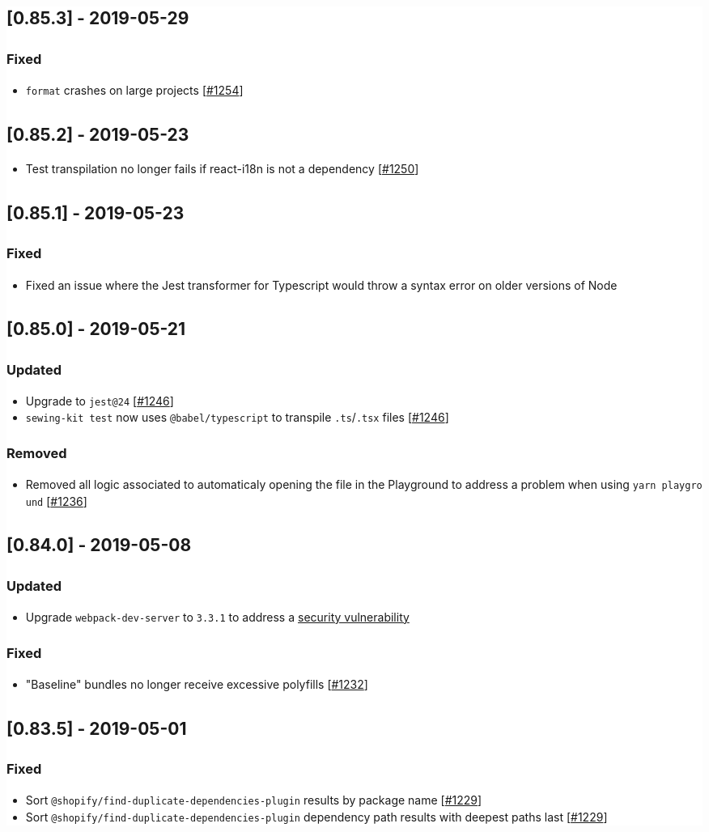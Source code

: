 ## [0.85.3] - 2019-05-29

### Fixed

- `format` crashes on large projects [[#1254](https://github.com/Shopify/sewing-kit/pull/1254)]

## [0.85.2] - 2019-05-23

- Test transpilation no longer fails if react-i18n is not a dependency [[#1250](https://github.com/Shopify/sewing-kit/pull/1250)]

## [0.85.1] - 2019-05-23

### Fixed

- Fixed an issue where the Jest transformer for Typescript would throw a syntax error on older versions of Node

## [0.85.0] - 2019-05-21

### Updated

- Upgrade to `jest@24` [[#1246](https://github.com/Shopify/sewing-kit/pull/1246)]
- `sewing-kit test` now uses `@babel/typescript` to transpile `.ts`/`.tsx` files [[#1246](https://github.com/Shopify/sewing-kit/pull/1246)]

### Removed

- Removed all logic associated to automaticaly opening the file in the Playground to address a problem when using `yarn playground` [[#1236](https://github.com/Shopify/sewing-kit/pull/1236)]

## [0.84.0] - 2019-05-08

### Updated

- Upgrade `webpack-dev-server` to `3.3.1` to address a [security vulnerability](https://github.com/nodejs/security-wg/blob/master/vuln/npm/485.json)

### Fixed

- "Baseline" bundles no longer receive excessive polyfills [[#1232](https://github.com/Shopify/sewing-kit/pull/1232)]

## [0.83.5] - 2019-05-01

### Fixed

- Sort `@shopify/find-duplicate-dependencies-plugin` results by package name [[#1229](https://github.com/Shopify/sewing-kit/pull/1229)]
- Sort `@shopify/find-duplicate-dependencies-plugin` dependency path results with deepest paths last [[#1229](https://github.com/Shopify/sewing-kit/pull/1229)]


[0.12.4]: https://github.com/Shopify/sewing-kit/compare/v0.12.3...v0.12.4
[0.12.5]: https://github.com/Shopify/sewing-kit/compare/v0.12.4...v0.12.5
[0.12.6]: https://github.com/Shopify/sewing-kit/compare/v0.12.5...v0.12.6
[0.12.7]: https://github.com/Shopify/sewing-kit/compare/v0.12.6...v0.12.7
[0.12.8]: https://github.com/Shopify/sewing-kit/compare/v0.12.7...v0.12.8
[0.13.0]: https://github.com/Shopify/sewing-kit/compare/v0.12.8...v0.13.0
[0.14.0]: https://github.com/Shopify/sewing-kit/compare/v0.13.0...v0.14.0
[0.14.1]: https://github.com/Shopify/sewing-kit/compare/v0.14.0...v0.14.1
[0.14.2]: https://github.com/Shopify/sewing-kit/compare/v0.14.1...v0.14.2
[0.14.3]: https://github.com/Shopify/sewing-kit/compare/v0.14.2...v0.14.3
[0.14.4]: https://github.com/Shopify/sewing-kit/compare/v0.14.3...v0.14.4
[0.15.0]: https://github.com/Shopify/sewing-kit/compare/v0.14.4...v0.15.0
[0.16.0]: https://github.com/Shopify/sewing-kit/compare/v0.15.0...v0.16.0
[0.16.1]: https://github.com/Shopify/sewing-kit/compare/v0.16.0...v0.16.1
[0.17.0]: https://github.com/Shopify/sewing-kit/compare/v0.16.1...v0.17.0
[0.17.1]: https://github.com/Shopify/sewing-kit/compare/v0.17.0...v0.17.1
[0.18.0]: https://github.com/Shopify/sewing-kit/compare/v0.17.1...v0.18.0
[0.19.0]: https://github.com/Shopify/sewing-kit/compare/v0.18.0...v0.19.0
[0.19.1]: https://github.com/Shopify/sewing-kit/compare/v0.19.0...v0.19.1
[0.20.0]: https://github.com/Shopify/sewing-kit/compare/v0.19.1...v0.20.0
[0.21.0]: https://github.com/Shopify/sewing-kit/compare/v0.20.0...v0.21.0
[0.22.0]: https://github.com/Shopify/sewing-kit/compare/v0.21.0...v0.22.0
[0.22.1]: https://github.com/Shopify/sewing-kit/compare/v0.22.0...v0.22.1
[0.22.2]: https://github.com/Shopify/sewing-kit/compare/v0.22.1...v0.22.2
[0.22.3]: https://github.com/Shopify/sewing-kit/compare/v0.22.2...v0.22.3
[0.23.0]: https://github.com/Shopify/sewing-kit/compare/v0.22.3...v0.23.0
[0.24.0]: https://github.com/Shopify/sewing-kit/compare/v0.23.0...v0.24.0
[0.25.0]: https://github.com/Shopify/sewing-kit/compare/v0.24.0...v0.25.0
[0.26.0]: https://github.com/Shopify/sewing-kit/compare/v0.25.0...v0.26.0
[0.27.0]: https://github.com/Shopify/sewing-kit/compare/v0.26.0...v0.27.0
[0.27.1]: https://github.com/Shopify/sewing-kit/compare/v0.27.0...v0.27.1
[0.28.0]: https://github.com/Shopify/sewing-kit/compare/v0.27.1...v0.28.0
[0.28.1]: https://github.com/Shopify/sewing-kit/compare/v0.28.0...v0.28.1
[0.29.0]: https://github.com/Shopify/sewing-kit/compare/v0.28.1...v0.29.0
[0.29.1]: https://github.com/Shopify/sewing-kit/compare/v0.29.0...v0.29.1
[0.29.2]: https://github.com/Shopify/sewing-kit/compare/v0.29.1...v0.29.2
[0.29.3]: https://github.com/Shopify/sewing-kit/compare/v0.29.2...v0.29.3
[0.29.4]: https://github.com/Shopify/sewing-kit/compare/v0.29.3...v0.29.4
[0.29.5]: https://github.com/Shopify/sewing-kit/compare/v0.29.3...v0.29.5
[0.29.6]: https://github.com/Shopify/sewing-kit/compare/v0.29.5...v0.29.6
[0.29.7]: https://github.com/Shopify/sewing-kit/compare/v0.29.6...v0.29.7
[0.29.8]: https://github.com/Shopify/sewing-kit/compare/v0.29.7...v0.29.8
[0.29.9]: https://github.com/Shopify/sewing-kit/compare/v0.29.8...v0.29.9
[0.29.10]: https://github.com/Shopify/sewing-kit/compare/v0.29.9...v0.29.10
[0.29.11]: https://github.com/Shopify/sewing-kit/compare/v0.29.10...v0.29.11
[0.29.12]: https://github.com/Shopify/sewing-kit/compare/v0.29.11...v0.29.12
[0.29.13]: https://github.com/Shopify/sewing-kit/compare/v0.29.12...v0.29.13
[0.29.14]: https://github.com/Shopify/sewing-kit/compare/v0.29.13...v0.29.14
[0.29.15]: https://github.com/Shopify/sewing-kit/compare/v0.29.14...v0.29.15
[0.29.16]: https://github.com/Shopify/sewing-kit/compare/v0.29.15...v0.29.16
[0.29.17]: https://github.com/Shopify/sewing-kit/compare/v0.29.16...v0.29.17
[0.30.0]: https://github.com/Shopify/sewing-kit/compare/v0.29.17...v0.30.0
[0.30.1]: https://github.com/Shopify/sewing-kit/compare/v0.30.0...v0.30.1
[0.40.0]: https://github.com/Shopify/sewing-kit/compare/v0.30.1...v0.40.0
[0.41.0]: https://github.com/Shopify/sewing-kit/compare/v0.40.0...v0.41.0
[0.41.1]: https://github.com/Shopify/sewing-kit/compare/v0.41.0...v0.41.1
[0.42.0]: https://github.com/Shopify/sewing-kit/compare/v0.41.1...v0.42.0
[0.43.0]: https://github.com/Shopify/sewing-kit/compare/v0.42.0...v0.43.0
[0.44.0]: https://github.com/Shopify/sewing-kit/compare/v0.43.0...v0.44.0
[0.45.0]: https://github.com/Shopify/sewing-kit/compare/v0.44.0...v0.45.0
[0.45.1]: https://github.com/Shopify/sewing-kit/compare/v0.45.0...v0.45.1
[0.45.2]: https://github.com/Shopify/sewing-kit/compare/v0.45.1...v0.45.2
[0.45.3]: https://github.com/Shopify/sewing-kit/compare/v0.45.2...v0.45.3
[0.45.4]: https://github.com/Shopify/sewing-kit/compare/v0.45.3...v0.45.4
[0.45.5]: https://github.com/Shopify/sewing-kit/compare/v0.45.4...v0.45.5
[0.45.6]: https://github.com/Shopify/sewing-kit/compare/v0.45.5...v0.45.6
[0.46.0]: https://github.com/Shopify/sewing-kit/compare/v0.45.6...v0.46.0
[0.47.0]: https://github.com/Shopify/sewing-kit/compare/v0.46.0...v0.47.0
[0.47.1]: https://github.com/Shopify/sewing-kit/compare/v0.47.0...v0.47.1
[0.48.0]: https://github.com/Shopify/sewing-kit/compare/v0.47.1...v0.48.0
[0.48.1]: https://github.com/Shopify/sewing-kit/compare/v0.48.0...v0.48.1
[0.48.2]: https://github.com/Shopify/sewing-kit/compare/v0.48.1...v0.48.2
[0.49.0]: https://github.com/Shopify/sewing-kit/compare/v0.48.2...v0.49.0
[0.49.1]: https://github.com/Shopify/sewing-kit/compare/v0.49.0...v0.49.1
[0.50.0]: https://github.com/Shopify/sewing-kit/compare/v0.49.1...v0.50.0
[0.50.1]: https://github.com/Shopify/sewing-kit/compare/v0.50.0...v0.50.1
[0.51.0]: https://github.com/Shopify/sewing-kit/compare/v0.50.1...v0.51.0
[0.51.1]: https://github.com/Shopify/sewing-kit/compare/v0.51.0...v0.51.1
[0.52.0]: https://github.com/Shopify/sewing-kit/compare/v0.51.1...v0.52.0
[0.53.0]: https://github.com/Shopify/sewing-kit/compare/v0.52.0...v0.53.0
[0.53.1]: https://github.com/Shopify/sewing-kit/compare/v0.53.0...v0.53.1
[0.54.0]: https://github.com/Shopify/sewing-kit/compare/v0.53.1...v0.54.0
[0.55.0]: https://github.com/Shopify/sewing-kit/compare/v0.54.0...v0.55.0
[0.56.0]: https://github.com/Shopify/sewing-kit/compare/v0.55.0...v0.56.0
[0.56.1]: https://github.com/Shopify/sewing-kit/compare/v0.56.0...v0.56.1
[0.57.0]: https://github.com/Shopify/sewing-kit/compare/v0.56.1...v0.57.0
[0.58.0]: https://github.com/Shopify/sewing-kit/compare/v0.57.0...v0.58.0
[0.58.1]: https://github.com/Shopify/sewing-kit/compare/v0.58.0...v0.58.1
[0.59.0]: https://github.com/Shopify/sewing-kit/compare/v0.58.1...v0.59.0
[0.60.0]: https://github.com/Shopify/sewing-kit/compare/v0.59.0...v0.60.0
[0.60.1]: https://github.com/Shopify/sewing-kit/compare/v0.60.0...v0.60.1
[0.60.2]: https://github.com/Shopify/sewing-kit/compare/v0.60.1...v0.60.2
[0.60.3]: https://github.com/Shopify/sewing-kit/compare/v0.60.2...v0.60.3
[0.61.0]: https://github.com/Shopify/sewing-kit/compare/v0.60.3...v0.61.0
[0.62.0]: https://github.com/Shopify/sewing-kit/compare/v0.61.0...v0.62.0
[0.63.0]: https://github.com/Shopify/sewing-kit/compare/v0.62.0...v0.63.0
[0.64.0]: https://github.com/Shopify/sewing-kit/compare/v0.63.0...v0.64.0
[0.64.1]: https://github.com/Shopify/sewing-kit/compare/v0.64.0...v0.64.1
[0.64.2]: https://github.com/Shopify/sewing-kit/compare/v0.64.1...v0.64.2
[0.64.3]: https://github.com/Shopify/sewing-kit/compare/v0.64.2...v0.64.3
[0.64.4]: https://github.com/Shopify/sewing-kit/compare/v0.64.3...v0.64.4
[0.65.0]: https://github.com/Shopify/sewing-kit/compare/v0.64.4...v0.65.0
[0.65.1]: https://github.com/Shopify/sewing-kit/compare/v0.65.0...v0.65.1
[0.66.0]: https://github.com/Shopify/sewing-kit/compare/v0.65.1...v0.66.0
[0.67.0]: https://github.com/Shopify/sewing-kit/compare/v0.66.0...v0.67.0
[0.67.1]: https://github.com/Shopify/sewing-kit/compare/v0.67.0...v0.67.1
[0.67.2]: https://github.com/Shopify/sewing-kit/compare/v0.67.1...v0.67.2
[0.67.3]: https://github.com/Shopify/sewing-kit/compare/v0.67.2...v0.67.3
[0.67.4]: https://github.com/Shopify/sewing-kit/compare/v0.67.3...v0.67.4
[0.68.0]: https://github.com/Shopify/sewing-kit/compare/v0.67.4...v0.68.0
[0.68.1]: https://github.com/Shopify/sewing-kit/compare/v0.68.0...v0.68.1
[0.68.2]: https://github.com/Shopify/sewing-kit/compare/v0.68.1...v0.68.2
[0.68.3]: https://github.com/Shopify/sewing-kit/compare/v0.68.2...v0.68.3
[0.69.0]: https://github.com/Shopify/sewing-kit/compare/v0.68.3...v0.69.0
[0.69.1]: https://github.com/Shopify/sewing-kit/compare/v0.69.0...v0.69.1
[0.70.0]: https://github.com/Shopify/sewing-kit/compare/v0.69.1...v0.70.0
[0.70.1]: https://github.com/Shopify/sewing-kit/compare/v0.70.0...v0.70.1
[0.71.0]: https://github.com/Shopify/sewing-kit/compare/v0.70.1...v0.71.0
[0.72.0]: https://github.com/Shopify/sewing-kit/compare/v0.71.0...v0.72.0
[0.73.0]: https://github.com/Shopify/sewing-kit/compare/v0.72.0...v0.73.0
[0.73.1]: https://github.com/Shopify/sewing-kit/compare/v0.73.0...v0.73.1
[0.73.2]: https://github.com/Shopify/sewing-kit/compare/v0.73.1...v0.73.2
[0.74.0]: https://github.com/Shopify/sewing-kit/compare/v0.73.2...v0.74.0
[0.74.1]: https://github.com/Shopify/sewing-kit/compare/v0.74.0...v0.74.1
[0.74.2]: https://github.com/Shopify/sewing-kit/compare/v0.74.1...v0.74.2
[0.75.0]: https://github.com/Shopify/sewing-kit/compare/v0.74.2...v0.75.0
[0.75.1]: https://github.com/Shopify/sewing-kit/compare/v0.75.0...v0.75.1